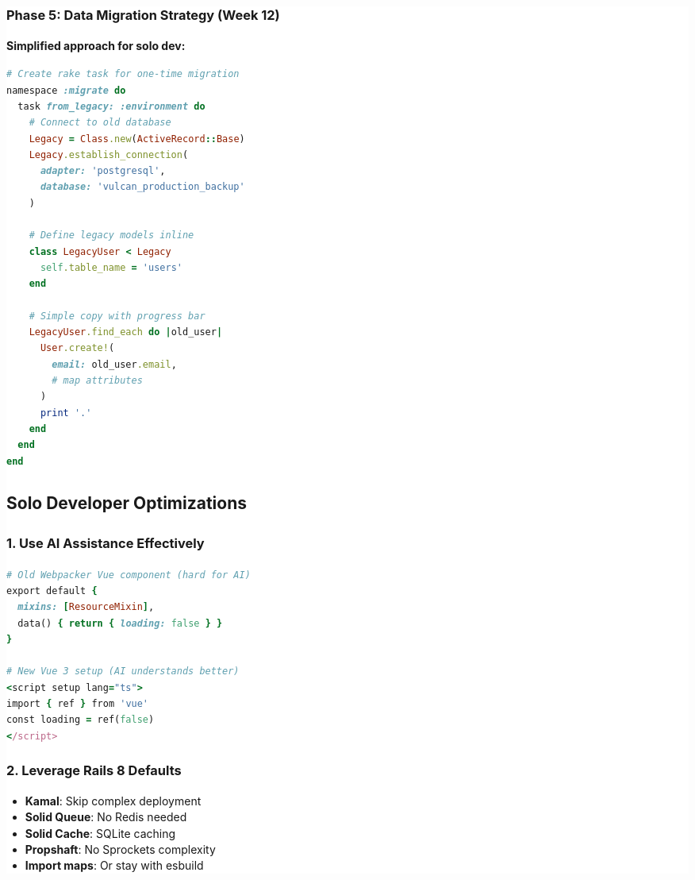 ### Phase 5: Data Migration Strategy (Week 12)

**Simplified approach for solo dev:**

```ruby
# Create rake task for one-time migration
namespace :migrate do
  task from_legacy: :environment do
    # Connect to old database
    Legacy = Class.new(ActiveRecord::Base)
    Legacy.establish_connection(
      adapter: 'postgresql',
      database: 'vulcan_production_backup'
    )
    
    # Define legacy models inline
    class LegacyUser < Legacy
      self.table_name = 'users'
    end
    
    # Simple copy with progress bar
    LegacyUser.find_each do |old_user|
      User.create!(
        email: old_user.email,
        # map attributes
      )
      print '.'
    end
  end
end
```

## Solo Developer Optimizations

### 1. Use AI Assistance Effectively
```ruby
# Old Webpacker Vue component (hard for AI)
export default {
  mixins: [ResourceMixin],
  data() { return { loading: false } }
}

# New Vue 3 setup (AI understands better)
<script setup lang="ts">
import { ref } from 'vue'
const loading = ref(false)
</script>
```

### 2. Leverage Rails 8 Defaults
- **Kamal**: Skip complex deployment
- **Solid Queue**: No Redis needed
- **Solid Cache**: SQLite caching
- **Propshaft**: No Sprockets complexity
- **Import maps**: Or stay with esbuild
